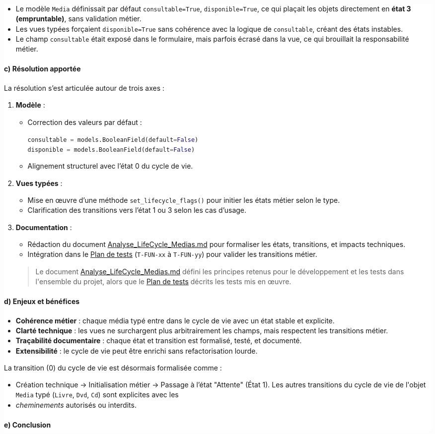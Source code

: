 - Le modèle `Media` définissait par défaut `consultable=True`, `disponible=True`, ce qui plaçait les objets directement 
  en **état 3 (empruntable)**, sans validation métier.
- Les vues typées forçaient `disponible=True` sans cohérence avec la logique de `consultable`, créant des états instables.
- Le champ `consultable` était exposé dans le formulaire, mais parfois écrasé dans la vue, ce qui brouillait la 
  responsabilité métier.

#### c) Résolution apportée

La résolution s’est articulée autour de trois axes :

1. **Modèle** :  
   - Correction des valeurs par défaut :
     ```python
     consultable = models.BooleanField(default=False)
     disponible = models.BooleanField(default=False)
     ```
   - Alignement structurel avec l’état 0 du cycle de vie.

2. **Vues typées** :  
   - Mise en œuvre d’une méthode `set_lifecycle_flags()` pour initier les états métier selon le type.
   - Clarification des transitions vers l’état 1 ou 3 selon les cas d’usage.

3. **Documentation** :  
   - Rédaction du document [Analyse_LifeCycle_Medias.md](Analyse_LifeCycle_Medias_indexG-10.md) pour formaliser les états, 
     transitions, et impacts techniques.
   - Intégration dans le [Plan de tests](tests-plan_indexG-10.md) (`T-FUN-xx` à `T-FUN-yy`) pour valider les transitions métier.

   > Le document [Analyse_LifeCycle_Medias.md](Analyse_LifeCycle_Medias_indexG-10.md) défini les principes retenus pour le 
   > développement et les tests dans l'ensemble du projet, alors que le [Plan de tests](tests-plan_indexG-10.md) décrits les tests 
   > mis en œuvre.  

#### d) Enjeux et bénéfices

- **Cohérence métier** : chaque média typé entre dans le cycle de vie avec un état stable et explicite.
- **Clarté technique** : les vues ne surchargent plus arbitrairement les champs, mais respectent les transitions métier.
- **Traçabilité documentaire** : chaque état et transition est formalisé, testé, et documenté.
- **Extensibilité** : le cycle de vie peut être enrichi sans refactorisation lourde.

La transition (0) du cycle de vie est désormais formalisée comme : 
- Création technique → Initialisation métier → Passage à l’état "Attente" (État 1).
Les autres transitions du cycle de vie de l'objet `Media` typé (`Livre`, `Dvd`, `Cd`) sont explicites avec les 
- _cheminements_ autorisés ou interdits.

#### e) Conclusion
